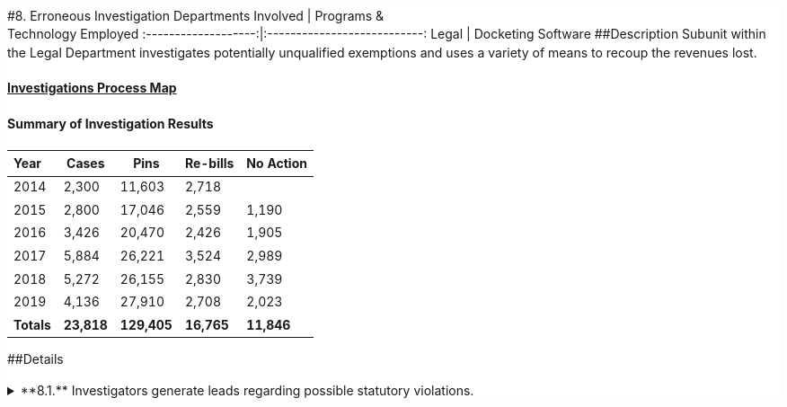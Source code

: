 #8. Erroneous Investigation
Departments Involved | Programs & <br> Technology Employed
:-------------------:|:---------------------------:
Legal | Docketing Software
##Description
Subunit within the Legal Department investigates potentially unqualified exemptions and uses a variety of means to recoup the revenues lost.

#### [Investigations Process Map](orig/EEIflow.pdf)

#### Summary of Investigation Results

Year | Cases | Pins | Re-bills | No Action
:-----|-------|-------|---------|-------
2014	|2,300	|11,603	|2,718	| 
2015	|2,800	|17,046	|2,559	|1,190
2016	|3,426	|20,470	|2,426	|1,905
2017	|5,884	|26,221	|3,524	|2,989
2018	|5,272	|26,155	|2,830	|3,739
2019	|4,136	|27,910	|2,708	|2,023
**Totals**| **23,818** | **129,405** | **16,765** | **11,846**

##Details
<details><summary>**8.1.** Investigators generate leads regarding possible statutory violations. </summary></details>